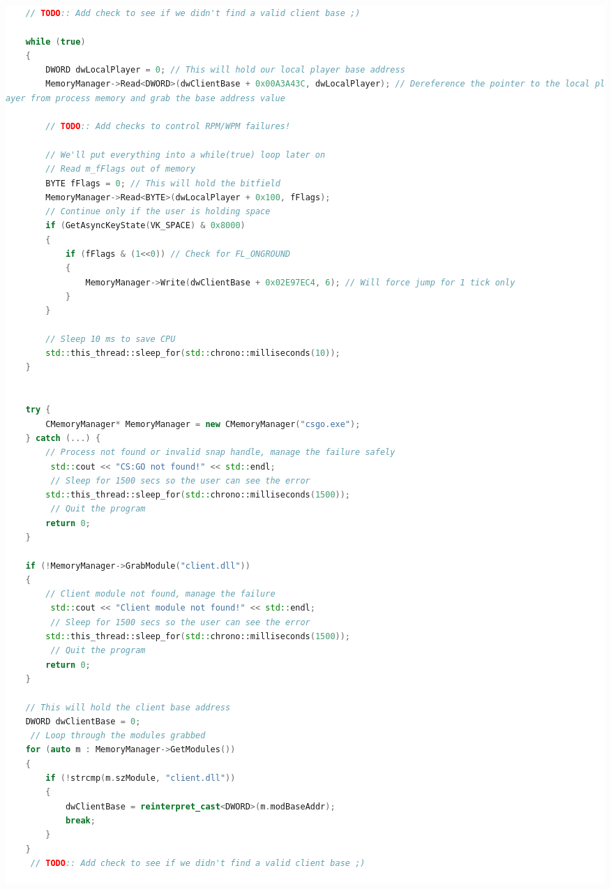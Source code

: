 ````cpp
	// TODO:: Add check to see if we didn't find a valid client base ;)
	
	while (true)
	{
		DWORD dwLocalPlayer = 0; // This will hold our local player base address
		MemoryManager->Read<DWORD>(dwClientBase + 0x00A3A43C, dwLocalPlayer); // Dereference the pointer to the local player from process memory and grab the base address value
		
		// TODO:: Add checks to control RPM/WPM failures!
		
		// We'll put everything into a while(true) loop later on
		// Read m_fFlags out of memory
		BYTE fFlags = 0; // This will hold the bitfield
		MemoryManager->Read<BYTE>(dwLocalPlayer + 0x100, fFlags);
 		// Continue only if the user is holding space
		if (GetAsyncKeyState(VK_SPACE) & 0x8000)
		{
			if (fFlags & (1<<0)) // Check for FL_ONGROUND
			{
				MemoryManager->Write(dwClientBase + 0x02E97EC4, 6); // Will force jump for 1 tick only
			}
		}
		
		// Sleep 10 ms to save CPU
		std::this_thread::sleep_for(std::chrono::milliseconds(10));
	}
	
    
    try {
        CMemoryManager* MemoryManager = new CMemoryManager("csgo.exe");
    } catch (...) {
        // Process not found or invalid snap handle, manage the failure safely
         std::cout << "CS:GO not found!" << std::endl;
         // Sleep for 1500 secs so the user can see the error
        std::this_thread::sleep_for(std::chrono::milliseconds(1500));
         // Quit the program
        return 0;
    }
    
    if (!MemoryManager->GrabModule("client.dll"))
    {
        // Client module not found, manage the failure
         std::cout << "Client module not found!" << std::endl;
         // Sleep for 1500 secs so the user can see the error
        std::this_thread::sleep_for(std::chrono::milliseconds(1500));
         // Quit the program
        return 0;
    }
    
    // This will hold the client base address
    DWORD dwClientBase = 0;
     // Loop through the modules grabbed
    for (auto m : MemoryManager->GetModules())
    {
        if (!strcmp(m.szModule, "client.dll"))
        {
            dwClientBase = reinterpret_cast<DWORD>(m.modBaseAddr);
            break;
        }
    }
     // TODO:: Add check to see if we didn't find a valid client base ;)
    
````